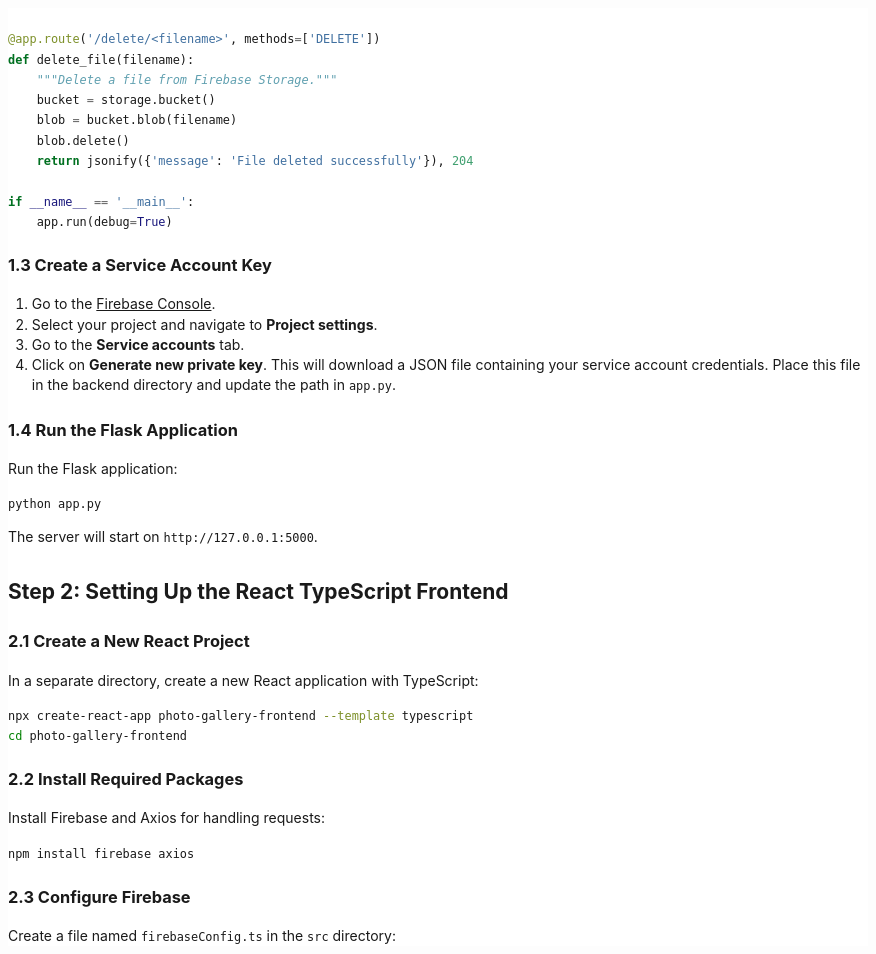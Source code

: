 ```python

@app.route('/delete/<filename>', methods=['DELETE'])
def delete_file(filename):
    """Delete a file from Firebase Storage."""
    bucket = storage.bucket()
    blob = bucket.blob(filename)
    blob.delete()
    return jsonify({'message': 'File deleted successfully'}), 204

if __name__ == '__main__':
    app.run(debug=True)
```

### 1.3 Create a Service Account Key

1. Go to the [Firebase Console](https://console.firebase.google.com/).
2. Select your project and navigate to **Project settings**.
3. Go to the **Service accounts** tab.
4. Click on **Generate new private key**. This will download a JSON file containing your service account credentials. Place this file in the backend directory and update the path in `app.py`.

### 1.4 Run the Flask Application

Run the Flask application:

```bash
python app.py
```

The server will start on `http://127.0.0.1:5000`.

## Step 2: Setting Up the React TypeScript Frontend

### 2.1 Create a New React Project

In a separate directory, create a new React application with TypeScript:

```bash
npx create-react-app photo-gallery-frontend --template typescript
cd photo-gallery-frontend
```

### 2.2 Install Required Packages

Install Firebase and Axios for handling requests:

```bash
npm install firebase axios
```

### 2.3 Configure Firebase

Create a file named `firebaseConfig.ts` in the `src` directory:
